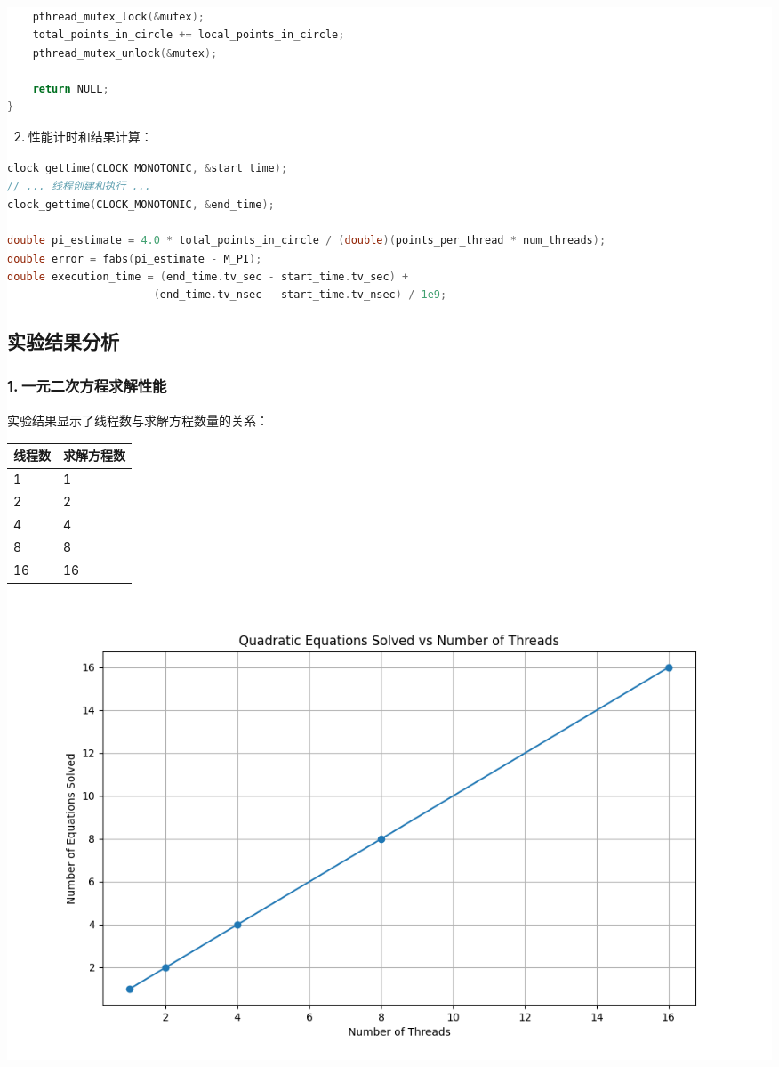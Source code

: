 ```c
    pthread_mutex_lock(&mutex);
    total_points_in_circle += local_points_in_circle;
    pthread_mutex_unlock(&mutex);
    
    return NULL;
}
```

2. 性能计时和结果计算：
```c
clock_gettime(CLOCK_MONOTONIC, &start_time);
// ... 线程创建和执行 ...
clock_gettime(CLOCK_MONOTONIC, &end_time);

double pi_estimate = 4.0 * total_points_in_circle / (double)(points_per_thread * num_threads);
double error = fabs(pi_estimate - M_PI);
double execution_time = (end_time.tv_sec - start_time.tv_sec) +
                       (end_time.tv_nsec - start_time.tv_nsec) / 1e9;
```

## 实验结果分析

### 1. 一元二次方程求解性能

实验结果显示了线程数与求解方程数量的关系：

| 线程数 | 求解方程数 |
|--------|------------|
| 1      | 1         |
| 2      | 2         |
| 4      | 4         |
| 8      | 8         |
| 16     | 16        |

![一元二次方程求解性能分析](../results/quadratic_analysis.png)